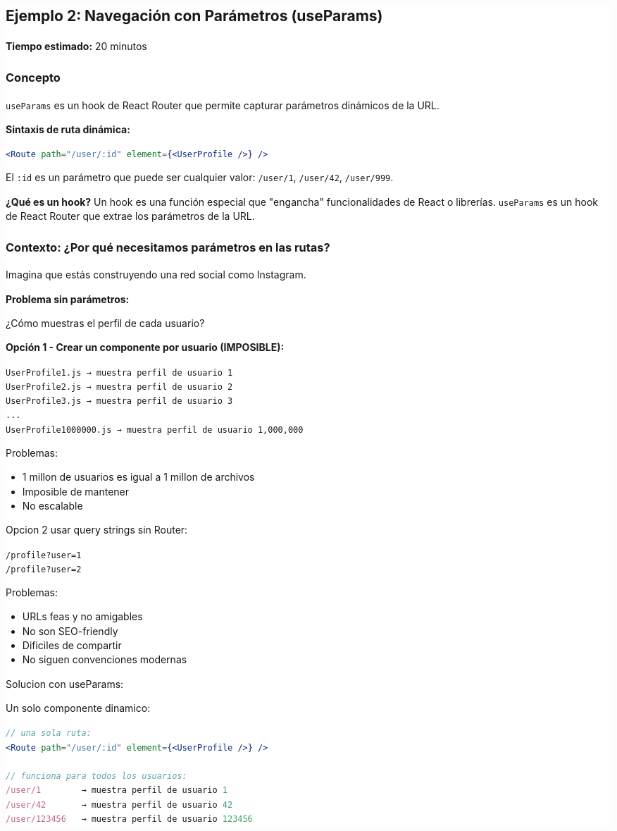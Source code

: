 
## Ejemplo 2: Navegación con Parámetros (useParams)

**Tiempo estimado:** 20 minutos

### Concepto

`useParams` es un hook de React Router que permite capturar parámetros dinámicos de la URL.

**Sintaxis de ruta dinámica:**
```jsx
<Route path="/user/:id" element={<UserProfile />} />
```

El `:id` es un parámetro que puede ser cualquier valor: `/user/1`, `/user/42`, `/user/999`.

**¿Qué es un hook?** Un hook es una función especial que "engancha" funcionalidades de React o librerías. `useParams` es un hook de React Router que extrae los parámetros de la URL.

### Contexto: ¿Por qué necesitamos parámetros en las rutas?

Imagina que estás construyendo una red social como Instagram.

**Problema sin parámetros:**

¿Cómo muestras el perfil de cada usuario?

**Opción 1 - Crear un componente por usuario (IMPOSIBLE):**
```
UserProfile1.js → muestra perfil de usuario 1
UserProfile2.js → muestra perfil de usuario 2
UserProfile3.js → muestra perfil de usuario 3
...
UserProfile1000000.js → muestra perfil de usuario 1,000,000
```

Problemas:
- 1 millon de usuarios es igual a 1 millon de archivos
- Imposible de mantener
- No escalable

Opcion 2 usar query strings sin Router:
```
/profile?user=1
/profile?user=2
```

Problemas:
- URLs feas y no amigables
- No son SEO-friendly
- Dificiles de compartir
- No siguen convenciones modernas

Solucion con useParams:

Un solo componente dinamico:
```jsx
// una sola ruta:
<Route path="/user/:id" element={<UserProfile />} />

// funciona para todos los usuarios:
/user/1        → muestra perfil de usuario 1
/user/42       → muestra perfil de usuario 42
/user/123456   → muestra perfil de usuario 123456
```
